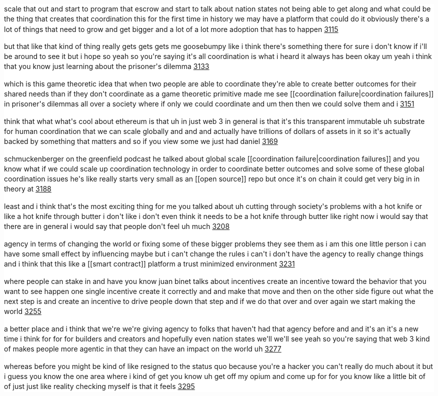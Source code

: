scale that out and start to program that escrow and start to talk about nation states not being able to get along and what could be the thing that creates that coordination this for the first time in history we may have a platform that could do it obviously there's a lot of things that need to grow and get bigger and a lot of a lot more adoption that has to happen [3115](https://www.youtube.com/watch?v=6roeoukWykI&t=3115.2s)

but that like that kind of thing really gets gets gets me goosebumpy like i think there's something there for sure i don't know if i'll be around to see it but i hope so yeah so you're saying it's all coordination is what i heard it always has been okay um yeah i think that you know just learning about the prisoner's dilemma [3133](https://www.youtube.com/watch?v=6roeoukWykI&t=3133.599s)

which is this game theoretic idea that when two people are able to coordinate they're able to create better outcomes for their shared needs than if they don't coordinate as a game theoretic primitive made me see [[coordination failure|coordination failures]] in prisoner's dilemmas all over a society where if only we could coordinate and um then then we could solve them and i [3151](https://www.youtube.com/watch?v=6roeoukWykI&t=3151.76s)

think that what what's cool about ethereum is that uh in just web 3 in general is that it's this transparent immutable uh substrate for human coordination that we can scale globally and and and actually have trillions of dollars of assets in it so it's actually backed by something that matters and so if you view some we just had daniel [3169](https://www.youtube.com/watch?v=6roeoukWykI&t=3169.92s)

schmuckenberger on the greenfield podcast he talked about global scale [[coordination failure|coordination failures]] and you know what if we could scale up coordination technology in order to coordinate better outcomes and solve some of these global coordination issues he's like really starts very small as an [[open source]] repo but once it's on chain it could get very big in in theory at [3188](https://www.youtube.com/watch?v=6roeoukWykI&t=3188.4s)

least and i think that's the most exciting thing for me you talked about uh cutting through society's problems with a hot knife or like a hot knife through butter i don't like i don't even think it needs to be a hot knife through butter like right now i would say that there are in general i would say that people don't feel uh much [3208](https://www.youtube.com/watch?v=6roeoukWykI&t=3208.8s)

agency in terms of changing the world or fixing some of these bigger problems they see them as i am this one little person i can have some small effect by influencing maybe but i can't change the rules i can't i don't have the agency to really change things and i think that this like a [[smart contract]] platform a trust minimized environment [3231](https://www.youtube.com/watch?v=6roeoukWykI&t=3231.92s)

where people can stake in and have you know juan binet talks about incentives create an incentive toward the behavior that you want to see happen one single incentive create it correctly and and make that move and then on the other side figure out what the next step is and create an incentive to drive people down that step and if we do that over and over again we start making the world [3255](https://www.youtube.com/watch?v=6roeoukWykI&t=3255.44s)

a better place and i think that we're we're giving agency to folks that haven't had that agency before and and it's an it's a new time i think for for for builders and creators and hopefully even nation states we'll we'll see yeah so you're saying that web 3 kind of makes people more agentic in that they can have an impact on the world uh [3277](https://www.youtube.com/watch?v=6roeoukWykI&t=3277.92s)

whereas before you might be kind of like resigned to the status quo because you're a hacker you can't really do much about it but i guess you know the one area where i kind of get you know uh get off my opium and come up for for you know like a little bit of of just just like reality checking myself is that it feels [3295](https://www.youtube.com/watch?v=6roeoukWykI&t=3295.119s)
